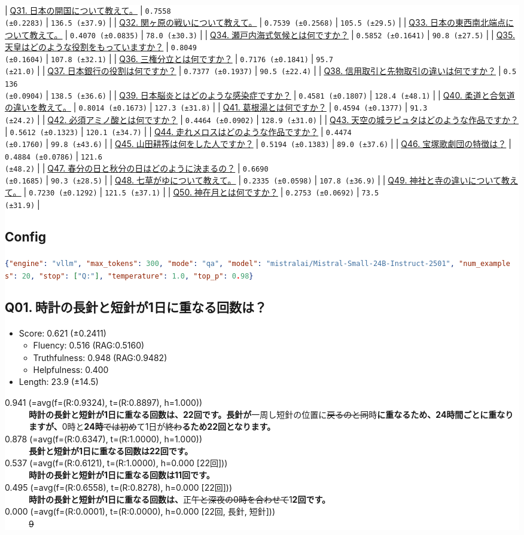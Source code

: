 | [Q31. 日本の開国について教えて。](#Q31) | <code>0.7558 (±0.2283)</code> | <code>136.5 (±37.9)</code> |
| [Q32. 関ヶ原の戦いについて教えて。](#Q32) | <code>0.7539 (±0.2568)</code> | <code>105.5 (±29.5)</code> |
| [Q33. 日本の東西南北端点について教えて。](#Q33) | <code>0.4070 (±0.0835)</code> | <code>78.0 (±30.3)</code> |
| [Q34. 瀬戸内海式気候とは何ですか？](#Q34) | <code>0.5852 (±0.1641)</code> | <code>90.8 (±27.5)</code> |
| [Q35. 天皇はどのような役割をもっていますか？](#Q35) | <code>0.8049 (±0.1604)</code> | <code>107.8 (±32.1)</code> |
| [Q36. 三権分立とは何ですか？](#Q36) | <code>0.7176 (±0.1841)</code> | <code>95.7 (±21.0)</code> |
| [Q37. 日本銀行の役割は何ですか？](#Q37) | <code>0.7377 (±0.1937)</code> | <code>90.5 (±22.4)</code> |
| [Q38. 信用取引と先物取引の違いは何ですか？](#Q38) | <code>0.5136 (±0.0904)</code> | <code>138.5 (±36.6)</code> |
| [Q39. 日本脳炎とはどのような感染症ですか？](#Q39) | <code>0.4581 (±0.1807)</code> | <code>128.4 (±48.1)</code> |
| [Q40. 柔道と合気道の違いを教えて。](#Q40) | <code>0.8014 (±0.1673)</code> | <code>127.3 (±31.8)</code> |
| [Q41. 葛根湯とは何ですか？](#Q41) | <code>0.4594 (±0.1377)</code> | <code>91.3 (±24.2)</code> |
| [Q42. 必須アミノ酸とは何ですか？](#Q42) | <code>0.4464 (±0.0902)</code> | <code>128.9 (±31.0)</code> |
| [Q43. 天空の城ラピュタはどのような作品ですか？](#Q43) | <code>0.5612 (±0.1323)</code> | <code>120.1 (±34.7)</code> |
| [Q44. 走れメロスはどのような作品ですか？](#Q44) | <code>0.4474 (±0.1760)</code> | <code>99.8 (±43.6)</code> |
| [Q45. 山田耕筰は何をした人ですか？](#Q45) | <code>0.5194 (±0.1383)</code> | <code>89.0 (±37.6)</code> |
| [Q46. 宝塚歌劇団の特徴は？](#Q46) | <code>0.4884 (±0.0786)</code> | <code>121.6 (±48.2)</code> |
| [Q47. 春分の日と秋分の日はどのように決まるの？](#Q47) | <code>0.6690 (±0.1685)</code> | <code>90.3 (±28.5)</code> |
| [Q48. 七草がゆについて教えて。](#Q48) | <code>0.2335 (±0.0598)</code> | <code>107.8 (±36.9)</code> |
| [Q49. 神社と寺の違いについて教えて。](#Q49) | <code>0.7230 (±0.1292)</code> | <code>121.5 (±37.1)</code> |
| [Q50. 神在月とは何ですか？](#Q50) | <code>0.2753 (±0.0692)</code> | <code>73.5 (±31.9)</code> |

## Config

```json
{"engine": "vllm", "max_tokens": 300, "mode": "qa", "model": "mistralai/Mistral-Small-24B-Instruct-2501", "num_examples": 20, "stop": ["Q:"], "temperature": 1.0, "top_p": 0.98}
```

## <a name="Q01"></a>Q01. 時計の長針と短針が1日に重なる回数は？

- Score: 0.621 (±0.2411)
  - Fluency: 0.516 (RAG:0.5160)
  - Truthfulness: 0.948 (RAG:0.9482)
  - Helpfulness: 0.400
- Length: 23.9 (±14.5)

<dl>
<dt>0.941 (=avg(f=(R:0.9324), t=(R:0.8897), h=1.000))</dt>
<dd><b>時計の長針と短針が1日に重なる回数は、22回です。長針が</b>一周し短針の位置に<s>戻るのと同</s>時<b>に重なるため、24時間ごとに重なりますが、</b>0時と<b>24時</b><s>では初め</s>て1日が<s>終わ</s><b>るため22回となります。</b></dd>
<dt>0.878 (=avg(f=(R:0.6347), t=(R:1.0000), h=1.000))</dt>
<dd><b>長針と短針が1日に重なる回数は22回です。</b></dd>
<dt>0.537 (=avg(f=(R:0.6121), t=(R:1.0000), h=0.000 [22回]))</dt>
<dd><b>時計の長針と短針が1日に重なる回数は11回です。</b></dd>
<dt>0.495 (=avg(f=(R:0.6558), t=(R:0.8278), h=0.000 [22回]))</dt>
<dd><b>時計の長針と短針が1日に重なる回数は、</b>正<s>午と深夜の0時を合わせて</s>1<b>2回です。</b></dd>
<dt>0.000 (=avg(f=(R:0.0001), t=(R:0.0000), h=0.000 [22回, 長針, 短針]))</dt>
<dd><s>9</s></dd>
</dl>
